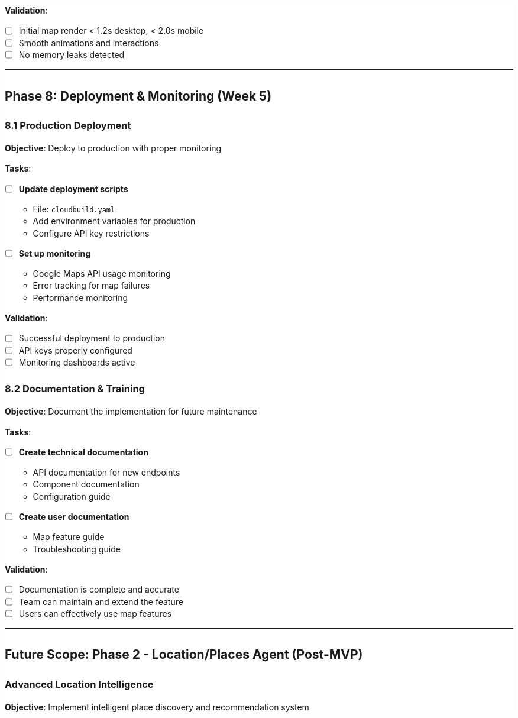 **Validation**:
- [ ] Initial map render < 1.2s desktop, < 2.0s mobile
- [ ] Smooth animations and interactions
- [ ] No memory leaks detected

---

## Phase 8: Deployment & Monitoring (Week 5)

### 8.1 Production Deployment
**Objective**: Deploy to production with proper monitoring

**Tasks**:
- [ ] **Update deployment scripts**
  - File: `cloudbuild.yaml`
  - Add environment variables for production
  - Configure API key restrictions

- [ ] **Set up monitoring**
  - Google Maps API usage monitoring
  - Error tracking for map failures
  - Performance monitoring

**Validation**:
- [ ] Successful deployment to production
- [ ] API keys properly configured
- [ ] Monitoring dashboards active

### 8.2 Documentation & Training
**Objective**: Document the implementation for future maintenance

**Tasks**:
- [ ] **Create technical documentation**
  - API documentation for new endpoints
  - Component documentation
  - Configuration guide

- [ ] **Create user documentation**
  - Map feature guide
  - Troubleshooting guide

**Validation**:
- [ ] Documentation is complete and accurate
- [ ] Team can maintain and extend the feature
- [ ] Users can effectively use map features

---

## Future Scope: Phase 2 - Location/Places Agent (Post-MVP)

### Advanced Location Intelligence
**Objective**: Implement intelligent place discovery and recommendation system
